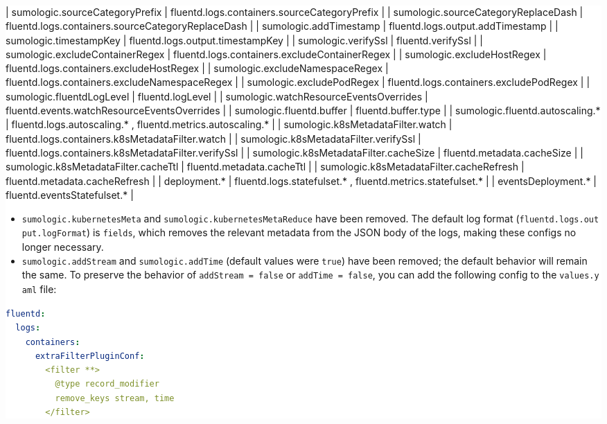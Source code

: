 | sumologic.sourceCategoryPrefix 	| fluentd.logs.containers.sourceCategoryPrefix 	|
| sumologic.sourceCategoryReplaceDash 	| fluentd.logs.containers.sourceCategoryReplaceDash 	|
| sumologic.addTimestamp 	| fluentd.logs.output.addTimestamp 	|
| sumologic.timestampKey 	| fluentd.logs.output.timestampKey 	|
| sumologic.verifySsl 	| fluentd.verifySsl 	|
| sumologic.excludeContainerRegex 	| fluentd.logs.containers.excludeContainerRegex 	|
| sumologic.excludeHostRegex 	| fluentd.logs.containers.excludeHostRegex 	|
| sumologic.excludeNamespaceRegex 	| fluentd.logs.containers.excludeNamespaceRegex 	|
| sumologic.excludePodRegex 	| fluentd.logs.containers.excludePodRegex 	|
| sumologic.fluentdLogLevel 	| fluentd.logLevel 	|
| sumologic.watchResourceEventsOverrides 	| fluentd.events.watchResourceEventsOverrides 	|
| sumologic.fluentd.buffer 	| fluentd.buffer.type 	|
| sumologic.fluentd.autoscaling.* 	| fluentd.logs.autoscaling.* , fluentd.metrics.autoscaling.* 	|
| sumologic.k8sMetadataFilter.watch 	| fluentd.logs.containers.k8sMetadataFilter.watch 	|
| sumologic.k8sMetadataFilter.verifySsl 	| fluentd.logs.containers.k8sMetadataFilter.verifySsl 	|
| sumologic.k8sMetadataFilter.cacheSize 	| fluentd.metadata.cacheSize 	|
| sumologic.k8sMetadataFilter.cacheTtl 	| fluentd.metadata.cacheTtl 	|
| sumologic.k8sMetadataFilter.cacheRefresh 	| fluentd.metadata.cacheRefresh 	|
| deployment.* 	| fluentd.logs.statefulset.* , fluentd.metrics.statefulset.*	|
| eventsDeployment.* 	| fluentd.eventsStatefulset.* 	|


   - `sumologic.kubernetesMeta` and `sumologic.kubernetesMetaReduce` have been removed. The default log format (`fluentd.logs.output.logFormat`) is `fields`, which removes the relevant metadata from the JSON body of the logs, making these configs no longer necessary.
   - `sumologic.addStream` and `sumologic.addTime` (default values were `true`) have been removed; the default behavior will remain the same. To preserve the behavior of `addStream = false` or `addTime = false`, you can add the following config to the `values.yaml` file:

```yaml
fluentd:
  logs:
    containers:
      extraFilterPluginConf:
        <filter **>
          @type record_modifier
          remove_keys stream, time
        </filter>
```
